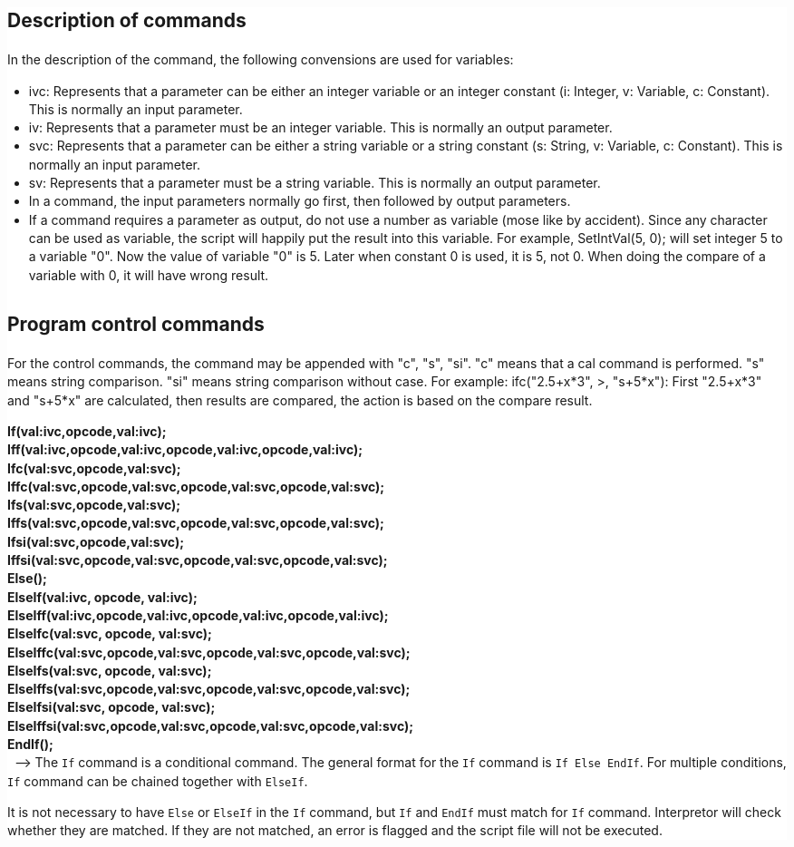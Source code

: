 <H2>Description of commands</H2>

In the description of the command, the following convensions are used for variables:
<UL>
<LI>ivc: Represents that a parameter can be either an integer variable or an integer constant (i: Integer, v: Variable, c: Constant).  This is normally an input parameter.</LI>
<LI>iv: Represents that a parameter must be an integer variable.  This is normally an output parameter.</LI>
<LI>svc: Represents that a parameter can be either a string variable or a string constant (s: String, v: Variable, c: Constant).  This is normally an input parameter.</LI>
<LI>sv: Represents that a parameter must be a string variable.  This is normally an output parameter.</LI>
<LI>In a command, the input parameters normally go first, then followed by output parameters.</LI>
<LI>If a command requires a parameter as output, do not use a number as variable (mose like by accident).  Since any character can be used as variable, the script will happily put the result into this variable.  For example, <SPAN class=cpp-keyword>SetIntVal</span>(5, 0); will set integer 5 to a variable "0".  Now the value of variable "0" is 5.  Later when constant 0 is used, it is 5, not 0. When doing the compare of a variable with 0, it will have wrong result.</LI>
</UL>

<H2>Program control commands</H2>
<P>For the control commands, the command may be appended with "c", "s", "si".  "c" means that a cal command is performed.  "s" means string comparison.  "si" means string comparison without case.  For example: ifc("2.5+x*3", >, "s+5*x"): First "2.5+x*3" and "s+5*x" are calculated, then results are compared, the action is based on the compare result.</P>

<P>
<B>
<SPAN class=cpp-keyword>If</SPAN>(val:ivc,opcode,val:ivc);<BR>
<SPAN class=cpp-keyword>Iff</SPAN>(val:ivc,opcode,val:ivc,opcode,val:ivc,opcode,val:ivc);<BR>
<SPAN class=cpp-keyword>Ifc</SPAN>(val:svc,opcode,val:svc);<BR>
<SPAN class=cpp-keyword>Iffc</SPAN>(val:svc,opcode,val:svc,opcode,val:svc,opcode,val:svc);<BR>
<SPAN class=cpp-keyword>Ifs</SPAN>(val:svc,opcode,val:svc);<BR>
<SPAN class=cpp-keyword>Iffs</SPAN>(val:svc,opcode,val:svc,opcode,val:svc,opcode,val:svc);<BR>
<SPAN class=cpp-keyword>Ifsi</SPAN>(val:svc,opcode,val:svc);<BR>
<SPAN class=cpp-keyword>Iffsi</SPAN>(val:svc,opcode,val:svc,opcode,val:svc,opcode,val:svc);<BR>
<SPAN class=cpp-keyword>Else</SPAN>();<BR>
<SPAN class=cpp-keyword>ElseIf</SPAN>(val:ivc, opcode, val:ivc);<BR>
<SPAN class=cpp-keyword>ElseIff</SPAN>(val:ivc,opcode,val:ivc,opcode,val:ivc,opcode,val:ivc);<BR>
<SPAN class=cpp-keyword>ElseIfc</SPAN>(val:svc, opcode, val:svc);<BR>
<SPAN class=cpp-keyword>ElseIffc</SPAN>(val:svc,opcode,val:svc,opcode,val:svc,opcode,val:svc);<BR>
<SPAN class=cpp-keyword>ElseIfs</SPAN>(val:svc, opcode, val:svc);<BR>
<SPAN class=cpp-keyword>ElseIffs</SPAN>(val:svc,opcode,val:svc,opcode,val:svc,opcode,val:svc);<BR>
<SPAN class=cpp-keyword>ElseIfsi</SPAN>(val:svc, opcode, val:svc);<BR>
<SPAN class=cpp-keyword>ElseIffsi</SPAN>(val:svc,opcode,val:svc,opcode,val:svc,opcode,val:svc);<BR>
<SPAN class=cpp-keyword>EndIf</SPAN>();<BR>
</B>&nbsp; --&gt;
The <CODE>If</CODE> command is a conditional command.  The general format for the <CODE>If</CODE> command is <CODE>If Else EndIf</CODE>.  For multiple conditions, <CODE>If</CODE> command can be chained together with <CODE>ElseIf</CODE>.</P>

<P>It is not necessary to have <CODE>Else</CODE> or <CODE>ElseIf</CODE> in the <CODE>If</CODE> command, but <CODE>If</CODE> and <CODE>EndIf</CODE> must match for <CODE>If</CODE> command.  Interpretor will check whether they are matched. If they are not matched, an error is flagged and the script file will not be executed.</P>
